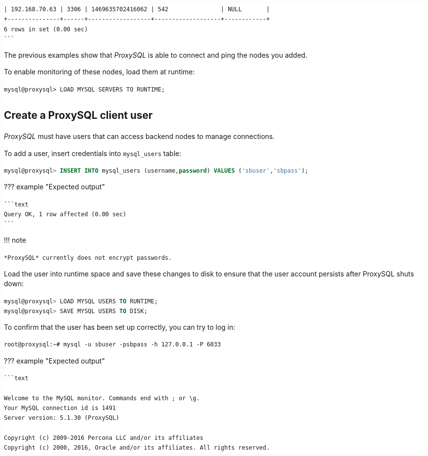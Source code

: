     | 192.168.70.63 | 3306 | 1469635702416062 | 542               | NULL       |
    +---------------+------+------------------+-------------------+------------+
    6 rows in set (0.00 sec)
    ```

The previous examples show that *ProxySQL* is able to connect
and ping the nodes you added.

To enable monitoring of these nodes, load them at runtime:

```mysql
mysql@proxysql> LOAD MYSQL SERVERS TO RUNTIME;
```

## Create a ProxySQL client user

*ProxySQL* must have users that can access backend nodes
to manage connections.

To add a user, insert credentials into `mysql_users` table:

```sql
mysql@proxysql> INSERT INTO mysql_users (username,password) VALUES ('sbuser','sbpass');
```

??? example "Expected output"

    ```text
    Query OK, 1 row affected (0.00 sec)
    ```

!!! note

    *ProxySQL* currently does not encrypt passwords.

Load the user into runtime space and save these changes to disk to ensure that the user account persists after ProxySQL shuts down:

```sql
mysql@proxysql> LOAD MYSQL USERS TO RUNTIME;
mysql@proxysql> SAVE MYSQL USERS TO DISK;
```

To confirm that the user has been set up correctly, you can try to log in:

```mysql
root@proxysql:~# mysql -u sbuser -psbpass -h 127.0.0.1 -P 6033
```

??? example "Expected output"

    ```text

    Welcome to the MySQL monitor. Commands end with ; or \g.
    Your MySQL connection id is 1491
    Server version: 5.1.30 (ProxySQL)

    Copyright (c) 2009-2016 Percona LLC and/or its affiliates
    Copyright (c) 2000, 2016, Oracle and/or its affiliates. All rights reserved.
